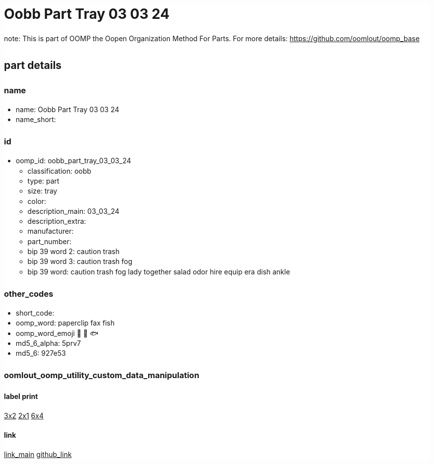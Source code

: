 # Oobb Part Tray 03 03 24  

note: This is part of OOMP the Oopen Organization Method For Parts. For more details: https://github.com/oomlout/oomp_base

##  part details





### name
* name: Oobb Part Tray 03 03 24
* name_short: 
### id
* oomp_id: oobb_part_tray_03_03_24
  * classification: oobb
  * type: part
  * size: tray
  * color: 
  * description_main: 03_03_24
  * description_extra: 
  * manufacturer: 
  * part_number: 
  * bip 39 word 2: caution trash
  * bip 39 word 3: caution trash fog
  * bip 39 word: caution trash fog lady together salad odor hire equip era dish ankle

### other_codes
* short_code: 
* oomp_word: paperclip fax fish
* oomp_word_emoji :paperclip: :fax: :fish:
* md5_6_alpha: 5prv7
* md5_6: 927e53






### oomlout_oomp_utility_custom_data_manipulation
#### label print
[3x2](http://192.168.1.245:1112/?label=oomp%205prv7)
[2x1](http://192.168.1.242:1112/?label=oomp%205prv7)
[6x4](http://192.168.1.55:1112/?label=oomp%205prv7)    

#### link

[link_main](https://github.com/oomlout/oomlout_oomp_current_version_messy/tree/main/parts/oobb_part_tray_03_03_24) [github_link](https://github.com/oomlout/oomlout_oomp_part_src/tree/main/parts/oobb_part_tray_03_03_24)                             
